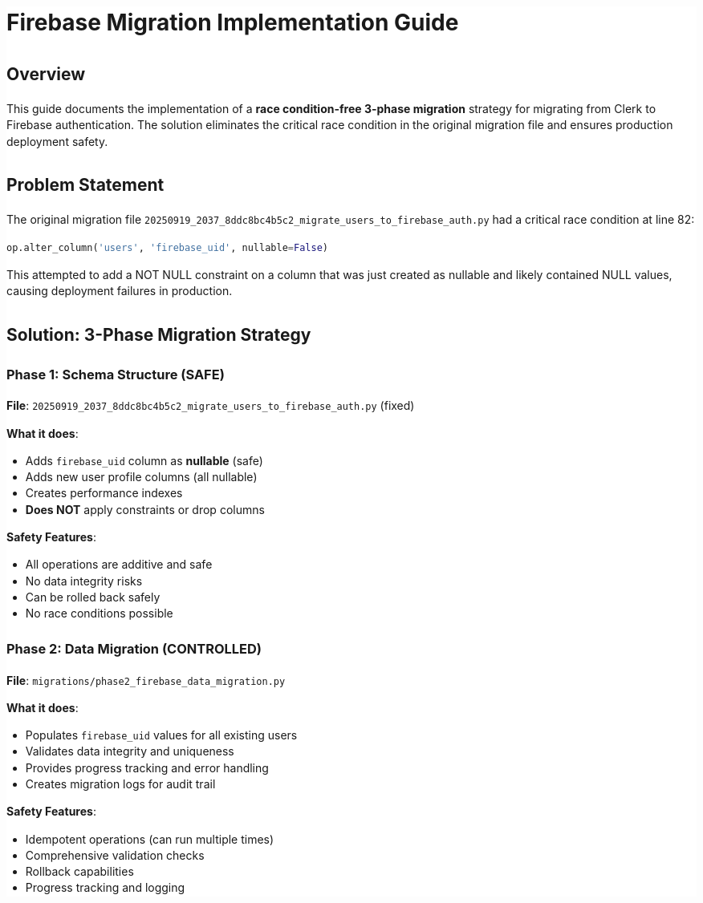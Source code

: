 # Firebase Migration Implementation Guide

## Overview

This guide documents the implementation of a **race condition-free 3-phase migration** strategy for migrating from Clerk to Firebase authentication. The solution eliminates the critical race condition in the original migration file and ensures production deployment safety.

## Problem Statement

The original migration file `20250919_2037_8ddc8bc4b5c2_migrate_users_to_firebase_auth.py` had a critical race condition at line 82:

```python
op.alter_column('users', 'firebase_uid', nullable=False)
```

This attempted to add a NOT NULL constraint on a column that was just created as nullable and likely contained NULL values, causing deployment failures in production.

## Solution: 3-Phase Migration Strategy

### Phase 1: Schema Structure (SAFE)
**File**: `20250919_2037_8ddc8bc4b5c2_migrate_users_to_firebase_auth.py` (fixed)

**What it does**:
- Adds `firebase_uid` column as **nullable** (safe)
- Adds new user profile columns (all nullable)
- Creates performance indexes
- **Does NOT** apply constraints or drop columns

**Safety Features**:
- All operations are additive and safe
- No data integrity risks
- Can be rolled back safely
- No race conditions possible

### Phase 2: Data Migration (CONTROLLED)
**File**: `migrations/phase2_firebase_data_migration.py`

**What it does**:
- Populates `firebase_uid` values for all existing users
- Validates data integrity and uniqueness
- Provides progress tracking and error handling
- Creates migration logs for audit trail

**Safety Features**:
- Idempotent operations (can run multiple times)
- Comprehensive validation checks
- Rollback capabilities
- Progress tracking and logging

